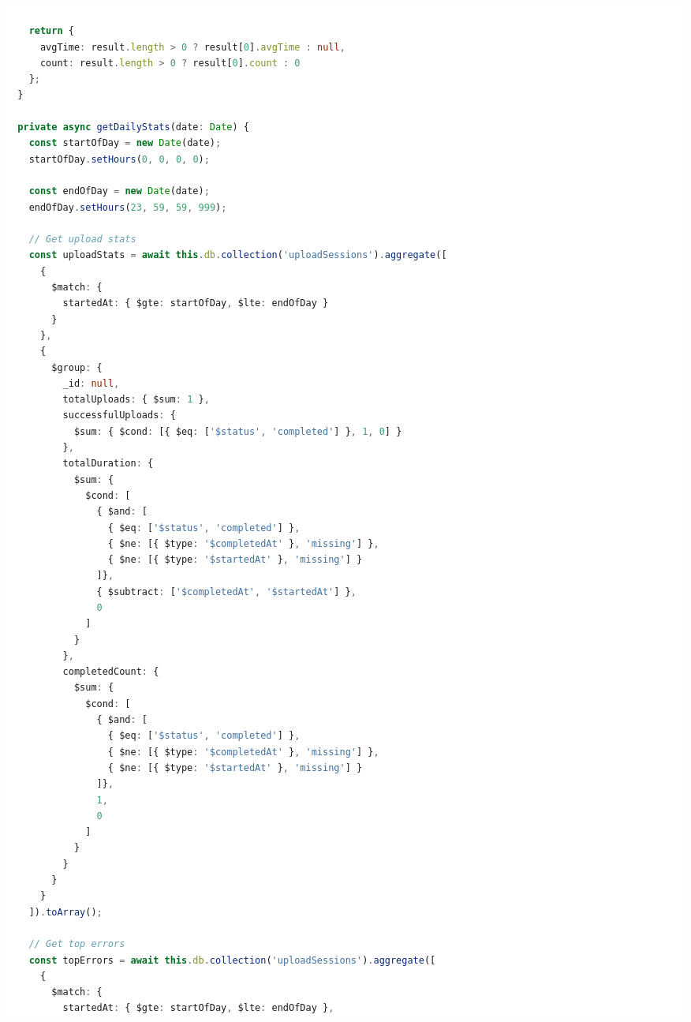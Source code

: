 ```typescript
    
    return {
      avgTime: result.length > 0 ? result[0].avgTime : null,
      count: result.length > 0 ? result[0].count : 0
    };
  }
  
  private async getDailyStats(date: Date) {
    const startOfDay = new Date(date);
    startOfDay.setHours(0, 0, 0, 0);
    
    const endOfDay = new Date(date);
    endOfDay.setHours(23, 59, 59, 999);
    
    // Get upload stats
    const uploadStats = await this.db.collection('uploadSessions').aggregate([
      {
        $match: {
          startedAt: { $gte: startOfDay, $lte: endOfDay }
        }
      },
      {
        $group: {
          _id: null,
          totalUploads: { $sum: 1 },
          successfulUploads: {
            $sum: { $cond: [{ $eq: ['$status', 'completed'] }, 1, 0] }
          },
          totalDuration: {
            $sum: {
              $cond: [
                { $and: [
                  { $eq: ['$status', 'completed'] },
                  { $ne: [{ $type: '$completedAt' }, 'missing'] },
                  { $ne: [{ $type: '$startedAt' }, 'missing'] }
                ]},
                { $subtract: ['$completedAt', '$startedAt'] },
                0
              ]
            }
          },
          completedCount: {
            $sum: {
              $cond: [
                { $and: [
                  { $eq: ['$status', 'completed'] },
                  { $ne: [{ $type: '$completedAt' }, 'missing'] },
                  { $ne: [{ $type: '$startedAt' }, 'missing'] }
                ]},
                1,
                0
              ]
            }
          }
        }
      }
    ]).toArray();
    
    // Get top errors
    const topErrors = await this.db.collection('uploadSessions').aggregate([
      {
        $match: {
          startedAt: { $gte: startOfDay, $lte: endOfDay },
```